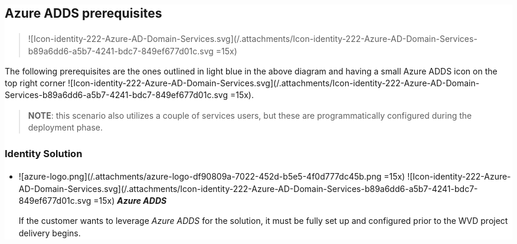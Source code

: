 ## Azure ADDS prerequisites
> ![Icon-identity-222-Azure-AD-Domain-Services.svg](/.attachments/Icon-identity-222-Azure-AD-Domain-Services-b89a6dd6-a5b7-4241-bdc7-849ef677d01c.svg =15x)

The following prerequisites are the ones outlined in light blue in the above diagram and having a small Azure ADDS icon on the top right corner ![Icon-identity-222-Azure-AD-Domain-Services.svg](/.attachments/Icon-identity-222-Azure-AD-Domain-Services-b89a6dd6-a5b7-4241-bdc7-849ef677d01c.svg =15x).

> **NOTE**: this scenario also utilizes a couple of services users, but these are programmatically configured during the deployment phase.

### Identity Solution
  - ![azure-logo.png](/.attachments/azure-logo-df90809a-7022-452d-b5e5-4f0d777dc45b.png =15x) ![Icon-identity-222-Azure-AD-Domain-Services.svg](/.attachments/Icon-identity-222-Azure-AD-Domain-Services-b89a6dd6-a5b7-4241-bdc7-849ef677d01c.svg =15x) _**Azure ADDS**_ 

    If the customer wants to leverage _Azure ADDS_ for the solution, it must be fully set up and configured prior to the WVD project delivery begins.